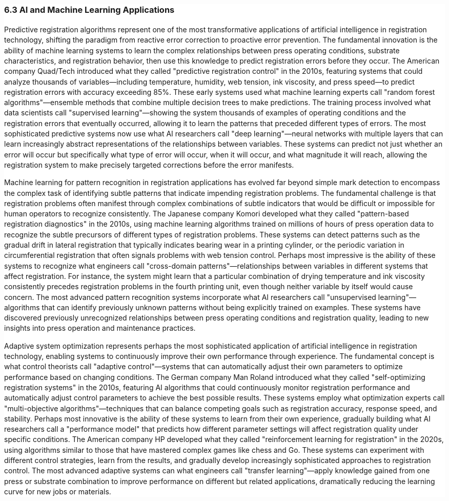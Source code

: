 ### 6.3 AI and Machine Learning Applications

Predictive registration algorithms represent one of the most transformative applications of artificial intelligence in registration technology, shifting the paradigm from reactive error correction to proactive error prevention. The fundamental innovation is the ability of machine learning systems to learn the complex relationships between press operating conditions, substrate characteristics, and registration behavior, then use this knowledge to predict registration errors before they occur. The American company Quad/Tech introduced what they called "predictive registration control" in the 2010s, featuring systems that could analyze thousands of variables—including temperature, humidity, web tension, ink viscosity, and press speed—to predict registration errors with accuracy exceeding 85%. These early systems used what machine learning experts call "random forest algorithms"—ensemble methods that combine multiple decision trees to make predictions. The training process involved what data scientists call "supervised learning"—showing the system thousands of examples of operating conditions and the registration errors that eventually occurred, allowing it to learn the patterns that preceded different types of errors. The most sophisticated predictive systems now use what AI researchers call "deep learning"—neural networks with multiple layers that can learn increasingly abstract representations of the relationships between variables. These systems can predict not just whether an error will occur but specifically what type of error will occur, when it will occur, and what magnitude it will reach, allowing the registration system to make precisely targeted corrections before the error manifests.

Machine learning for pattern recognition in registration applications has evolved far beyond simple mark detection to encompass the complex task of identifying subtle patterns that indicate impending registration problems. The fundamental challenge is that registration problems often manifest through complex combinations of subtle indicators that would be difficult or impossible for human operators to recognize consistently. The Japanese company Komori developed what they called "pattern-based registration diagnostics" in the 2010s, using machine learning algorithms trained on millions of hours of press operation data to recognize the subtle precursors of different types of registration problems. These systems can detect patterns such as the gradual drift in lateral registration that typically indicates bearing wear in a printing cylinder, or the periodic variation in circumferential registration that often signals problems with web tension control. Perhaps most impressive is the ability of these systems to recognize what engineers call "cross-domain patterns"—relationships between variables in different systems that affect registration. For instance, the system might learn that a particular combination of drying temperature and ink viscosity consistently precedes registration problems in the fourth printing unit, even though neither variable by itself would cause concern. The most advanced pattern recognition systems incorporate what AI researchers call "unsupervised learning"—algorithms that can identify previously unknown patterns without being explicitly trained on examples. These systems have discovered previously unrecognized relationships between press operating conditions and registration quality, leading to new insights into press operation and maintenance practices.

Adaptive system optimization represents perhaps the most sophisticated application of artificial intelligence in registration technology, enabling systems to continuously improve their own performance through experience. The fundamental concept is what control theorists call "adaptive control"—systems that can automatically adjust their own parameters to optimize performance based on changing conditions. The German company Man Roland introduced what they called "self-optimizing registration systems" in the 2010s, featuring AI algorithms that could continuously monitor registration performance and automatically adjust control parameters to achieve the best possible results. These systems employ what optimization experts call "multi-objective algorithms"—techniques that can balance competing goals such as registration accuracy, response speed, and stability. Perhaps most innovative is the ability of these systems to learn from their own experience, gradually building what AI researchers call a "performance model" that predicts how different parameter settings will affect registration quality under specific conditions. The American company HP developed what they called "reinforcement learning for registration" in the 2020s, using algorithms similar to those that have mastered complex games like chess and Go. These systems can experiment with different control strategies, learn from the results, and gradually develop increasingly sophisticated approaches to registration control. The most advanced adaptive systems can what engineers call "transfer learning"—apply knowledge gained from one press or substrate combination to improve performance on different but related applications, dramatically reducing the learning curve for new jobs or materials.
